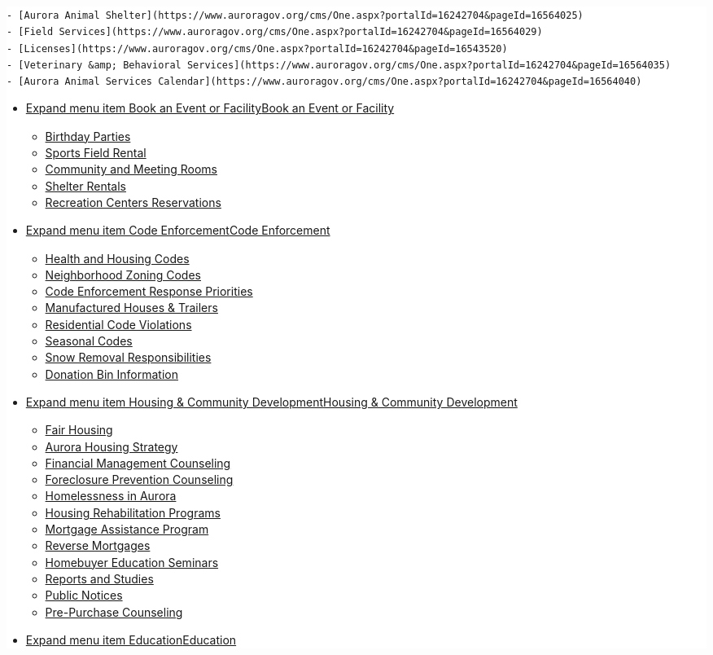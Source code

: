     - [Aurora Animal Shelter](https://www.auroragov.org/cms/One.aspx?portalId=16242704&pageId=16564025)
    - [Field Services](https://www.auroragov.org/cms/One.aspx?portalId=16242704&pageId=16564029)
    - [Licenses](https://www.auroragov.org/cms/One.aspx?portalId=16242704&pageId=16543520)
    - [Veterinary &amp; Behavioral Services](https://www.auroragov.org/cms/One.aspx?portalId=16242704&pageId=16564035)
    - [Aurora Animal Services Calendar](https://www.auroragov.org/cms/One.aspx?portalId=16242704&pageId=16564040)
  - [Expand menu item Book an Event or Facility](https://www.auroragov.org/cms/One.aspx?portalId=16242704&pageId=16448377%2F)[Book an Event or Facility](https://www.auroragov.org/cms/One.aspx?portalId=16242704&pageId=16394132)
    
    - [Birthday Parties](https://www.auroragov.org/cms/One.aspx?portalId=16242704&pageId=16564816)
    - [Sports Field Rental](https://www.auroragov.org/cms/One.aspx?portalId=16242704&pageId=16564825)
    - [Community and Meeting Rooms](https://www.auroragov.org/cms/One.aspx?portalId=16242704&pageId=16564829)
    - [Shelter Rentals](https://www.auroragov.org/cms/One.aspx?portalId=16242704&pageId=16564830)
    - [Recreation Centers Reservations](https://www.auroragov.org/cms/One.aspx?portalId=16242704&pageId=16564809)
  - [Expand menu item Code Enforcement](https://www.auroragov.org/cms/One.aspx?portalId=16242704&pageId=16448377%2F)[Code Enforcement](https://www.auroragov.org/cms/One.aspx?portalId=16242704&pageId=16394144)
    
    - [Health and Housing Codes](https://www.auroragov.org/cms/One.aspx?portalId=16242704&pageId=16565218)
    - [Neighborhood Zoning Codes](https://www.auroragov.org/cms/One.aspx?portalId=16242704&pageId=16400765)
    - [Code Enforcement Response Priorities](https://www.auroragov.org/cms/One.aspx?portalId=16242704&pageId=16565205)
    - [Manufactured Houses &amp; Trailers](https://www.auroragov.org/cms/One.aspx?portalId=16242704&pageId=16565224)
    - [Residential Code Violations](https://www.auroragov.org/cms/One.aspx?portalId=16242704&pageId=16565133)
    - [Seasonal Codes](https://www.auroragov.org/cms/One.aspx?portalId=16242704&pageId=16565235)
    - [Snow Removal Responsibilities](https://www.auroragov.org/cms/One.aspx?portalId=16242704&pageId=16565242)
    - [Donation Bin Information](https://www.auroragov.org/cms/One.aspx?portalId=16242704&pageId=16565213)
  - [Expand menu item Housing &amp; Community Development](https://www.auroragov.org/cms/One.aspx?portalId=16242704&pageId=16448377%2F)[Housing &amp; Community Development](https://www.auroragov.org/cms/One.aspx?portalId=16242704&pageId=16394148)
    
    - [Fair Housing](https://www.auroragov.org/cms/One.aspx?portalId=16242704&pageId=16508395)
    - [Aurora Housing Strategy](https://www.auroragov.org/cms/One.aspx?portalId=16242704&pageId=17391684)
    - [Financial Management Counseling](https://www.auroragov.org/cms/One.aspx?portalId=16242704&pageId=16565878)
    - [Foreclosure Prevention Counseling](https://www.auroragov.org/cms/One.aspx?portalId=16242704&pageId=16565817)
    - [Homelessness in Aurora](https://www.auroragov.org/cms/One.aspx?portalId=16242704&pageId=16565861)
    - [Housing Rehabilitation Programs](https://www.auroragov.org/cms/One.aspx?portalId=16242704&pageId=16565715)
    - [Mortgage Assistance Program](https://www.auroragov.org/cms/One.aspx?portalId=16242704&pageId=18932238)
    - [Reverse Mortgages](https://www.auroragov.org/cms/One.aspx?portalId=16242704&pageId=16565832)
    - [Homebuyer Education Seminars](https://www.auroragov.org/cms/One.aspx?portalId=16242704&pageId=16565844)
    - [Reports and Studies](https://www.auroragov.org/cms/One.aspx?portalId=16242704&pageId=16565651)
    - [Public Notices](https://www.auroragov.org/cms/One.aspx?portalId=16242704&pageId=19301389)
    - [Pre-Purchase Counseling](https://www.auroragov.org/cms/One.aspx?portalId=16242704&pageId=19490194)
  - [Expand menu item Education](https://www.auroragov.org/cms/One.aspx?portalId=16242704&pageId=16448377%2F)[Education](https://www.auroragov.org/cms/One.aspx?portalId=16242704&pageId=16393932)
    